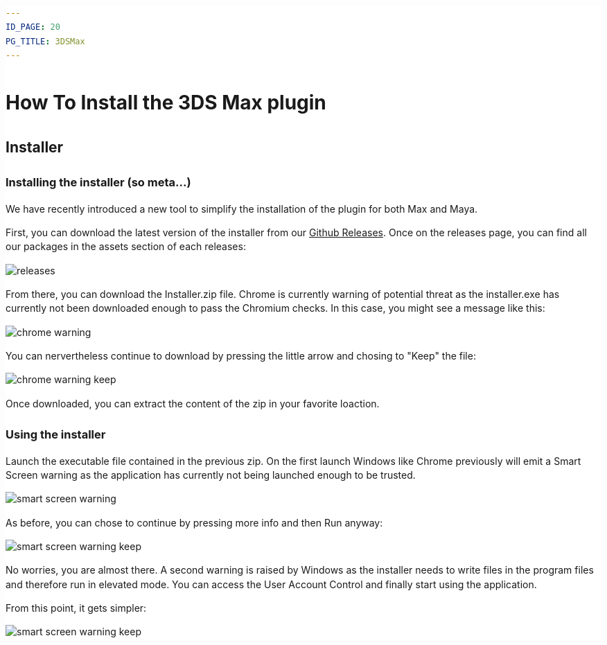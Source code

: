 ```yaml
---
ID_PAGE: 20
PG_TITLE: 3DSMax
---
```

# How To Install the 3DS Max plugin 

## Installer

### Installing the installer (so meta...)
We have recently introduced a new tool to simplify the installation of the plugin for both Max and Maya.

First, you can download the latest version of the installer from our [Github Releases](https://github.com/BabylonJS/Exporters/releases). Once on the releases page, you can find all our packages in the assets section of each releases:

![releases](/img/exporters/installer/GithubPreRelease.png)

From there, you can download the Installer.zip file. Chrome is currently warning of potential threat as the installer.exe has currently not been downloaded enough to pass the Chromium checks. In this case, you might see a message like this:

![chrome warning](/img/exporters/installer/ChromeDLWarning.png)

You can nervertheless continue to download by pressing the little arrow and chosing to "Keep" the file:

![chrome warning keep](/img/exporters/installer/ChromeDLWarningKeep.png)

Once downloaded, you can extract the content of the zip in your favorite loaction.

### Using the installer
Launch the executable file contained in the previous zip. On the first launch Windows like Chrome previously will emit a Smart Screen warning as the application has currently not being launched enough to be trusted.

![smart screen warning](/img/exporters/installer/SmartScreen.png)

As before, you can chose to continue by pressing more info and then Run anyway:

![smart screen warning keep](/img/exporters/installer/SmartScreenKeep.png)

No worries, you are almost there. A second warning is raised by Windows as the installer needs to write files in the program files and therefore run in elevated mode. You can access the User Account Control and finally start using the application.

From this point, it gets simpler:

![smart screen warning keep](/img/exporters/installer/Installer.png)
